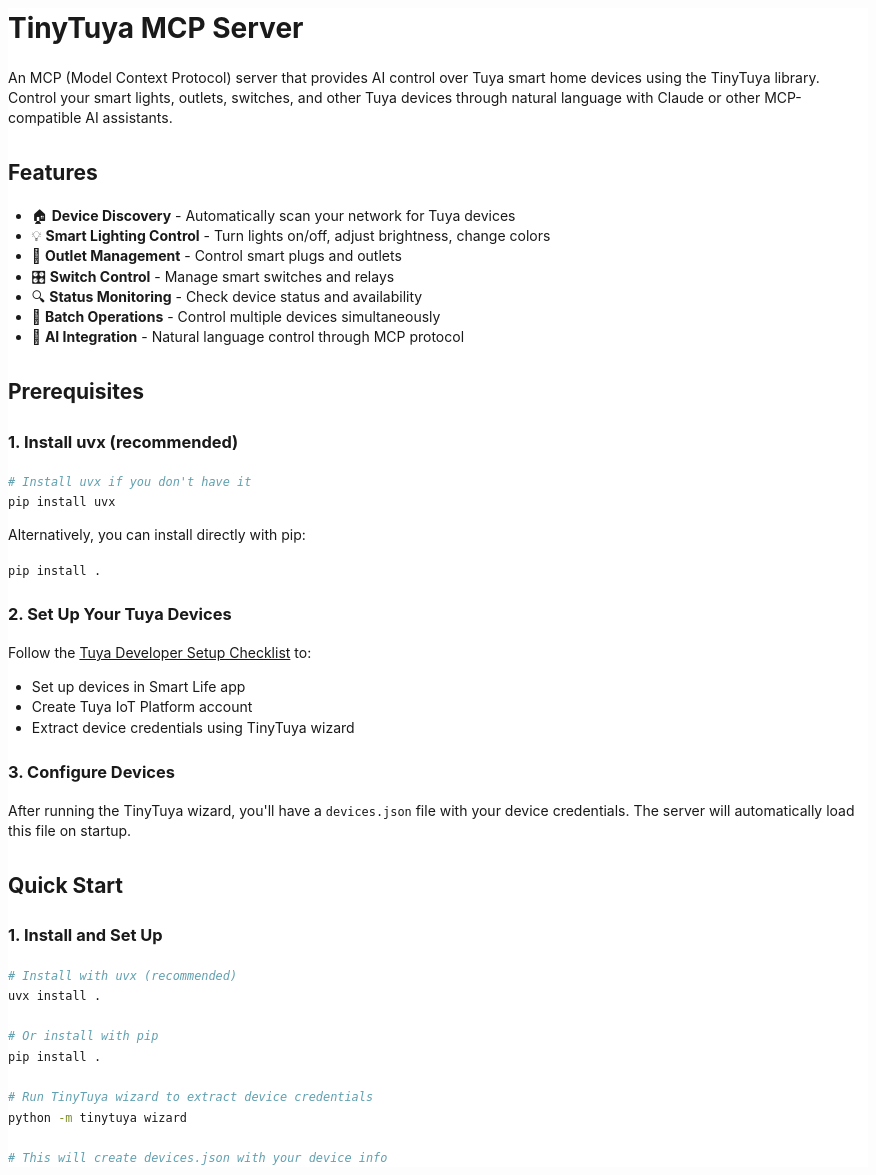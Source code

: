 # TinyTuya MCP Server

An MCP (Model Context Protocol) server that provides AI control over Tuya smart home devices using the TinyTuya library. Control your smart lights, outlets, switches, and other Tuya devices through natural language with Claude or other MCP-compatible AI assistants.

## Features

- 🏠 **Device Discovery** - Automatically scan your network for Tuya devices
- 💡 **Smart Lighting Control** - Turn lights on/off, adjust brightness, change colors
- 🔌 **Outlet Management** - Control smart plugs and outlets
- 🎛️ **Switch Control** - Manage smart switches and relays
- 🔍 **Status Monitoring** - Check device status and availability
- 🎯 **Batch Operations** - Control multiple devices simultaneously
- 🤖 **AI Integration** - Natural language control through MCP protocol

## Prerequisites

### 1. Install uvx (recommended)

```bash
# Install uvx if you don't have it
pip install uvx
```

Alternatively, you can install directly with pip:
```bash
pip install .
```

### 2. Set Up Your Tuya Devices

Follow the [Tuya Developer Setup Checklist](docs/tuya-setup-checklist.md) to:
- Set up devices in Smart Life app
- Create Tuya IoT Platform account
- Extract device credentials using TinyTuya wizard

### 3. Configure Devices

After running the TinyTuya wizard, you'll have a `devices.json` file with your device credentials. The server will automatically load this file on startup.

## Quick Start

### 1. Install and Set Up

```bash
# Install with uvx (recommended)
uvx install .

# Or install with pip
pip install .

# Run TinyTuya wizard to extract device credentials
python -m tinytuya wizard

# This will create devices.json with your device info
```
